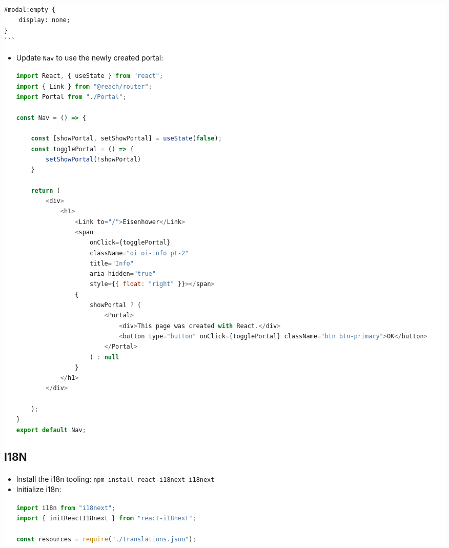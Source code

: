     #modal:empty {
        display: none;
    }
    ```

-   Update `Nav` to use the newly created portal:
    ```javascript
    import React, { useState } from "react";
    import { Link } from "@reach/router";
    import Portal from "./Portal";

    const Nav = () => {

        const [showPortal, setShowPortal] = useState(false);
        const togglePortal = () => {
            setShowPortal(!showPortal)
        }

        return (
            <div>
                <h1>
                    <Link to="/">Eisenhower</Link>
                    <span
                        onClick={togglePortal}
                        className="oi oi-info pt-2"
                        title="Info"
                        aria-hidden="true"
                        style={{ float: "right" }}></span>
                    {
                        showPortal ? (
                            <Portal>
                                <div>This page was created with React.</div>
                                <button type="button" onClick={togglePortal} className="btn btn-primary">OK</button>
                            </Portal>
                        ) : null
                    }
                </h1>
            </div>

        );
    }
    export default Nav;
    ```

## I18N

-   Install the i18n tooling: `npm install react-i18next i18next`
-   Initialize i18n:
    ```javascript
    import i18n from "i18next";
    import { initReactI18next } from "react-i18next";

    const resources = require("./translations.json");
